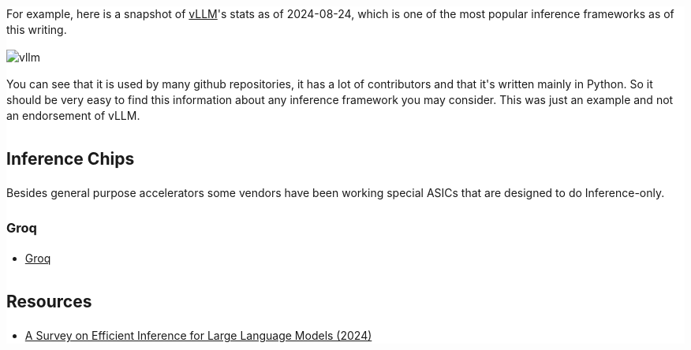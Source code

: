 For example, here is a snapshot of [vLLM](https://github.com/vllm-project/vllm)'s stats as of 2024-08-24, which is one of the most popular inference frameworks as of this writing.

![vllm](images/github-vllm-stats-2024-08-24.png)

You can see that it is used by many github repositories, it has a lot of contributors and that it's written mainly in Python. So it should be very easy to find this information about any inference framework you may consider. This was just an example and not an endorsement of vLLM.


## Inference Chips

Besides general purpose accelerators some vendors have been working special ASICs that are designed to do Inference-only.

### Groq

- [Groq](https://groq.com/)




## Resources

- [A Survey on Efficient Inference for Large Language Models (2024)](https://arxiv.org/abs/2404.14294)
